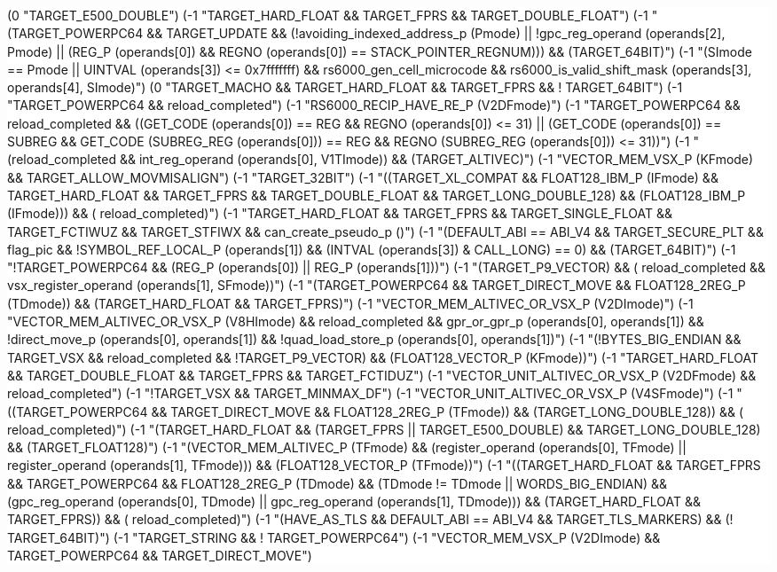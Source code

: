   (0 "TARGET_E500_DOUBLE")
  (-1 "TARGET_HARD_FLOAT && TARGET_FPRS && TARGET_DOUBLE_FLOAT")
  (-1 "(TARGET_POWERPC64 && TARGET_UPDATE
   && (!avoiding_indexed_address_p (Pmode)
       || !gpc_reg_operand (operands[2], Pmode)
       || (REG_P (operands[0])
	   && REGNO (operands[0]) == STACK_POINTER_REGNUM))) && (TARGET_64BIT)")
  (-1 "(SImode == Pmode || UINTVAL (operands[3]) <= 0x7fffffff)
   && rs6000_gen_cell_microcode
   && rs6000_is_valid_shift_mask (operands[3], operands[4], SImode)")
  (0 "TARGET_MACHO && TARGET_HARD_FLOAT && TARGET_FPRS && ! TARGET_64BIT")
  (-1 "TARGET_POWERPC64 && reload_completed")
  (-1 "RS6000_RECIP_HAVE_RE_P (V2DFmode)")
  (-1 "TARGET_POWERPC64 && reload_completed
   && ((GET_CODE (operands[0]) == REG && REGNO (operands[0]) <= 31)
       || (GET_CODE (operands[0]) == SUBREG
	   && GET_CODE (SUBREG_REG (operands[0])) == REG
	   && REGNO (SUBREG_REG (operands[0])) <= 31))")
  (-1 "(reload_completed && int_reg_operand (operands[0], V1TImode)) && (TARGET_ALTIVEC)")
  (-1 "VECTOR_MEM_VSX_P (KFmode) && TARGET_ALLOW_MOVMISALIGN")
  (-1 "TARGET_32BIT")
  (-1 "((TARGET_XL_COMPAT && FLOAT128_IBM_P (IFmode)
   && TARGET_HARD_FLOAT && TARGET_FPRS && TARGET_DOUBLE_FLOAT && TARGET_LONG_DOUBLE_128) && (FLOAT128_IBM_P (IFmode))) && ( reload_completed)")
  (-1 "TARGET_HARD_FLOAT && TARGET_FPRS && TARGET_SINGLE_FLOAT && TARGET_FCTIWUZ
   && TARGET_STFIWX && can_create_pseudo_p ()")
  (-1 "(DEFAULT_ABI == ABI_V4
   && TARGET_SECURE_PLT && flag_pic && !SYMBOL_REF_LOCAL_P (operands[1])
   && (INTVAL (operands[3]) & CALL_LONG) == 0) && (TARGET_64BIT)")
  (-1 "!TARGET_POWERPC64 && (REG_P (operands[0]) || REG_P (operands[1]))")
  (-1 "(TARGET_P9_VECTOR) && ( reload_completed && vsx_register_operand (operands[1], SFmode))")
  (-1 "(TARGET_POWERPC64 && TARGET_DIRECT_MOVE && FLOAT128_2REG_P (TDmode)) && (TARGET_HARD_FLOAT && TARGET_FPRS)")
  (-1 "VECTOR_MEM_ALTIVEC_OR_VSX_P (V2DImode)")
  (-1 "VECTOR_MEM_ALTIVEC_OR_VSX_P (V8HImode)
   && reload_completed
   && gpr_or_gpr_p (operands[0], operands[1])
   && !direct_move_p (operands[0], operands[1])
   && !quad_load_store_p (operands[0], operands[1])")
  (-1 "(!BYTES_BIG_ENDIAN && TARGET_VSX && reload_completed && !TARGET_P9_VECTOR) && (FLOAT128_VECTOR_P (KFmode))")
  (-1 "TARGET_HARD_FLOAT && TARGET_DOUBLE_FLOAT && TARGET_FPRS && TARGET_FCTIDUZ")
  (-1 "VECTOR_UNIT_ALTIVEC_OR_VSX_P (V2DFmode) && reload_completed")
  (-1 "!TARGET_VSX && TARGET_MINMAX_DF")
  (-1 "VECTOR_UNIT_ALTIVEC_OR_VSX_P (V4SFmode)")
  (-1 "((TARGET_POWERPC64 && TARGET_DIRECT_MOVE && FLOAT128_2REG_P (TFmode)) && (TARGET_LONG_DOUBLE_128)) && ( reload_completed)")
  (-1 "(TARGET_HARD_FLOAT
   && (TARGET_FPRS || TARGET_E500_DOUBLE) && TARGET_LONG_DOUBLE_128) && (TARGET_FLOAT128)")
  (-1 "(VECTOR_MEM_ALTIVEC_P (TFmode)
   && (register_operand (operands[0], TFmode) 
       || register_operand (operands[1], TFmode))) && (FLOAT128_VECTOR_P (TFmode))")
  (-1 "((TARGET_HARD_FLOAT && TARGET_FPRS && TARGET_POWERPC64
   && FLOAT128_2REG_P (TDmode)
   && (TDmode != TDmode || WORDS_BIG_ENDIAN)
   && (gpc_reg_operand (operands[0], TDmode)
       || gpc_reg_operand (operands[1], TDmode))) && (TARGET_HARD_FLOAT && TARGET_FPRS)) && ( reload_completed)")
  (-1 "(HAVE_AS_TLS && DEFAULT_ABI == ABI_V4 && TARGET_TLS_MARKERS) && (! TARGET_64BIT)")
  (-1 "TARGET_STRING && ! TARGET_POWERPC64")
  (-1 "VECTOR_MEM_VSX_P (V2DImode) && TARGET_POWERPC64 && TARGET_DIRECT_MOVE")